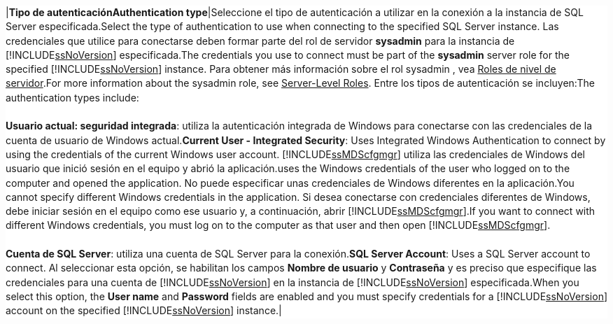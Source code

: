 |<span data-ttu-id="06210-117">**Tipo de autenticación**</span><span class="sxs-lookup"><span data-stu-id="06210-117">**Authentication type**</span></span>|<span data-ttu-id="06210-118">Seleccione el tipo de autenticación a utilizar en la conexión a la instancia de SQL Server especificada.</span><span class="sxs-lookup"><span data-stu-id="06210-118">Select the type of authentication to use when connecting to the specified SQL Server instance.</span></span> <span data-ttu-id="06210-119">Las credenciales que utilice para conectarse deben formar parte del rol de servidor **sysadmin** para la instancia de [!INCLUDE[ssNoVersion](../includes/ssnoversion-md.md)] especificada.</span><span class="sxs-lookup"><span data-stu-id="06210-119">The credentials you use to connect must be part of the **sysadmin** server role for the specified [!INCLUDE[ssNoVersion](../includes/ssnoversion-md.md)] instance.</span></span> <span data-ttu-id="06210-120">Para obtener más información sobre el rol sysadmin , vea [Roles de nivel de servidor](../relational-databases/security/authentication-access/server-level-roles.md).</span><span class="sxs-lookup"><span data-stu-id="06210-120">For more information about the sysadmin role, see [Server-Level Roles](../relational-databases/security/authentication-access/server-level-roles.md).</span></span> <span data-ttu-id="06210-121">Entre los tipos de autenticación se incluyen:</span><span class="sxs-lookup"><span data-stu-id="06210-121">The authentication types include:</span></span><br /><br /> <span data-ttu-id="06210-122">**Usuario actual: seguridad integrada**: utiliza la autenticación integrada de Windows para conectarse con las credenciales de la cuenta de usuario de Windows actual.</span><span class="sxs-lookup"><span data-stu-id="06210-122">**Current User - Integrated Security**: Uses Integrated Windows Authentication to connect by using the credentials of the current Windows user account.</span></span> [!INCLUDE[ssMDScfgmgr](../includes/ssmdscfgmgr-md.md)] <span data-ttu-id="06210-123">utiliza las credenciales de Windows del usuario que inició sesión en el equipo y abrió la aplicación.</span><span class="sxs-lookup"><span data-stu-id="06210-123">uses the Windows credentials of the user who logged on to the computer and opened the application.</span></span> <span data-ttu-id="06210-124">No puede especificar unas credenciales de Windows diferentes en la aplicación.</span><span class="sxs-lookup"><span data-stu-id="06210-124">You cannot specify different Windows credentials in the application.</span></span> <span data-ttu-id="06210-125">Si desea conectarse con credenciales diferentes de Windows, debe iniciar sesión en el equipo como ese usuario y, a continuación, abrir [!INCLUDE[ssMDScfgmgr](../includes/ssmdscfgmgr-md.md)].</span><span class="sxs-lookup"><span data-stu-id="06210-125">If you want to connect with different Windows credentials, you must log on to the computer as that user and then open [!INCLUDE[ssMDScfgmgr](../includes/ssmdscfgmgr-md.md)].</span></span><br /><br /> <span data-ttu-id="06210-126">**Cuenta de SQL Server**: utiliza una cuenta de SQL Server para la conexión.</span><span class="sxs-lookup"><span data-stu-id="06210-126">**SQL Server Account**: Uses a SQL Server account to connect.</span></span> <span data-ttu-id="06210-127">Al seleccionar esta opción, se habilitan los campos **Nombre de usuario** y **Contraseña** y es preciso que especifique las credenciales para una cuenta de [!INCLUDE[ssNoVersion](../includes/ssnoversion-md.md)] en la instancia de [!INCLUDE[ssNoVersion](../includes/ssnoversion-md.md)] especificada.</span><span class="sxs-lookup"><span data-stu-id="06210-127">When you select this option, the **User name** and **Password** fields are enabled and you must specify credentials for a [!INCLUDE[ssNoVersion](../includes/ssnoversion-md.md)] account on the specified [!INCLUDE[ssNoVersion](../includes/ssnoversion-md.md)] instance.</span></span>|  